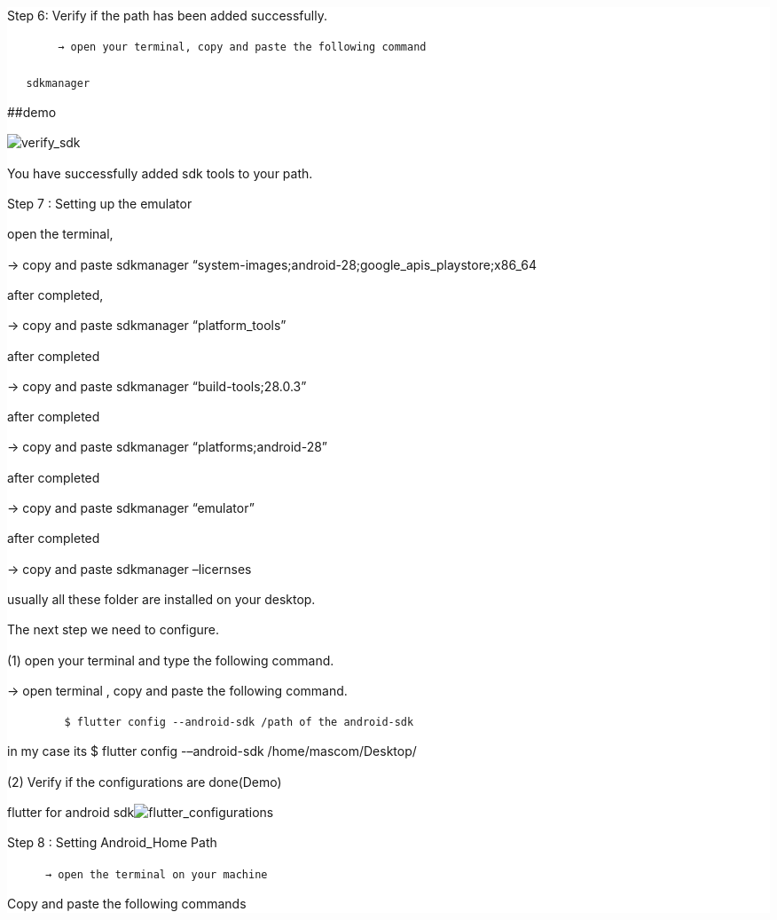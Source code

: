 
Step 6: Verify if the path has been added successfully.

            → open your terminal, copy and paste the following command
         
       sdkmanager

##demo

![verify_sdk](https://codeswag.co.uk/wp-content/uploads/2020/01/4.Screenshot_2020-01-25_21-17-24.png  "sdkmanager")

You have successfully added sdk tools to your path.


Step 7 : Setting up the emulator 

open the terminal,


→ copy and paste sdkmanager “system-images;android-28;google_apis_playstore;x86_64

after completed,

→ copy and paste sdkmanager “platform_tools”

after completed

→ copy and paste sdkmanager “build-tools;28.0.3”

after completed

→ copy and paste sdkmanager “platforms;android-28”

after completed 

→ copy and paste sdkmanager “emulator”

after completed

→ copy and paste sdkmanager –licernses


usually all these folder are installed on your desktop.

The next step we need to configure.

(1) open your terminal and type the following command.

  → open terminal , copy and paste the following command.
              
             $ flutter config --android-sdk /path of the android-sdk

in my case its  $ flutter config -–android-sdk
/home/mascom/Desktop/

(2) Verify if the configurations are done(Demo) 

 flutter for android sdk![flutter_configurations](https://codeswag.co.uk/wp-content/uploads/2020/01/5.Screenshot_2020-01-25_21-41-36.png  " flutter_for_android_sdk")

Step 8 : Setting Android_Home Path

          → open the terminal on your machine

Copy and paste the following commands
